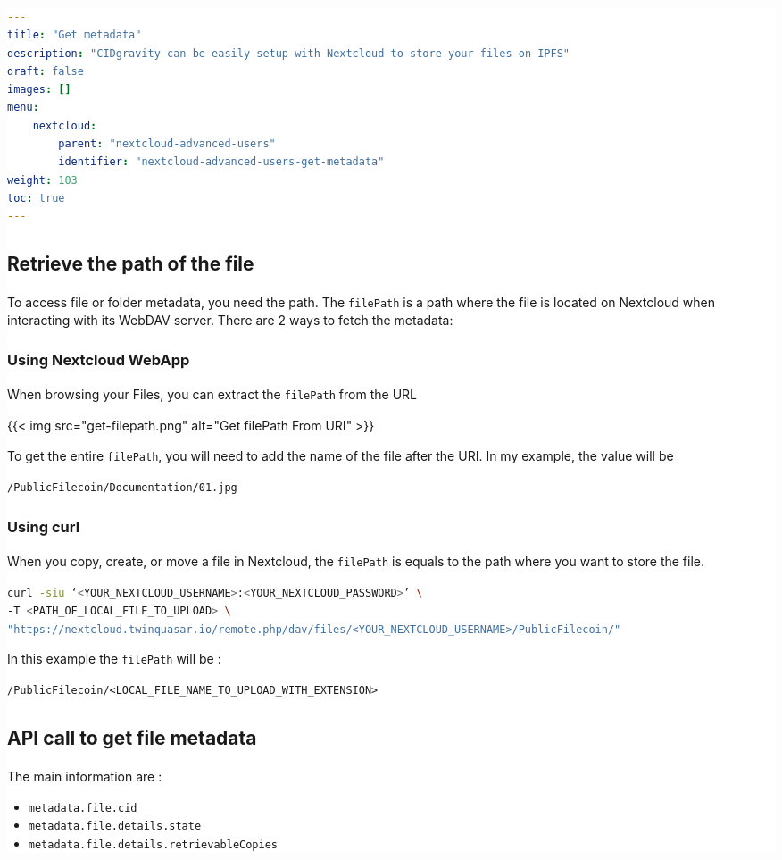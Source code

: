 ```yaml
---
title: "Get metadata"
description: "CIDgravity can be easily setup with Nextcloud to store your files on IPFS"
draft: false
images: []
menu:
    nextcloud:
        parent: "nextcloud-advanced-users"
        identifier: "nextcloud-advanced-users-get-metadata"
weight: 103
toc: true
---
```


## Retrieve the path of the file

To access file or folder metadata, you need the path. The `filePath` is a path where the file is located on Nextcloud when interacting with its WebDAV server. There are 2 ways to fetch the metadata:

### Using Nextcloud WebApp

When browsing your Files, you can extract the `filePath` from the URL

{{< img src="get-filepath.png" alt="Get filePath From URI" >}}

To get the entire `filePath`, you will need to add the name of the file after the URI. In my example, the value will be

```
/PublicFilecoin/Documentation/01.jpg
```

### Using curl

When you copy, create, or move a file in Nextcloud, the `filePath` is equals to the path where you want to store the file.

```bash
curl -siu ‘<YOUR_NEXTCLOUD_USERNAME>:<YOUR_NEXTCLOUD_PASSWORD>’ \
-T <PATH_OF_LOCAL_FILE_TO_UPLOAD> \
"https://nextcloud.twinquasar.io/remote.php/dav/files/<YOUR_NEXTCLOUD_USERNAME>/PublicFilecoin/"
```

In this example the `filePath` will be :

```
/PublicFilecoin/<LOCAL_FILE_NAME_TO_UPLOAD_WITH_EXTENSION>
```

## API call to get file metadata

The main information are : 
- `metadata.file.cid`
- `metadata.file.details.state`
- `metadata.file.details.retrievableCopies`
